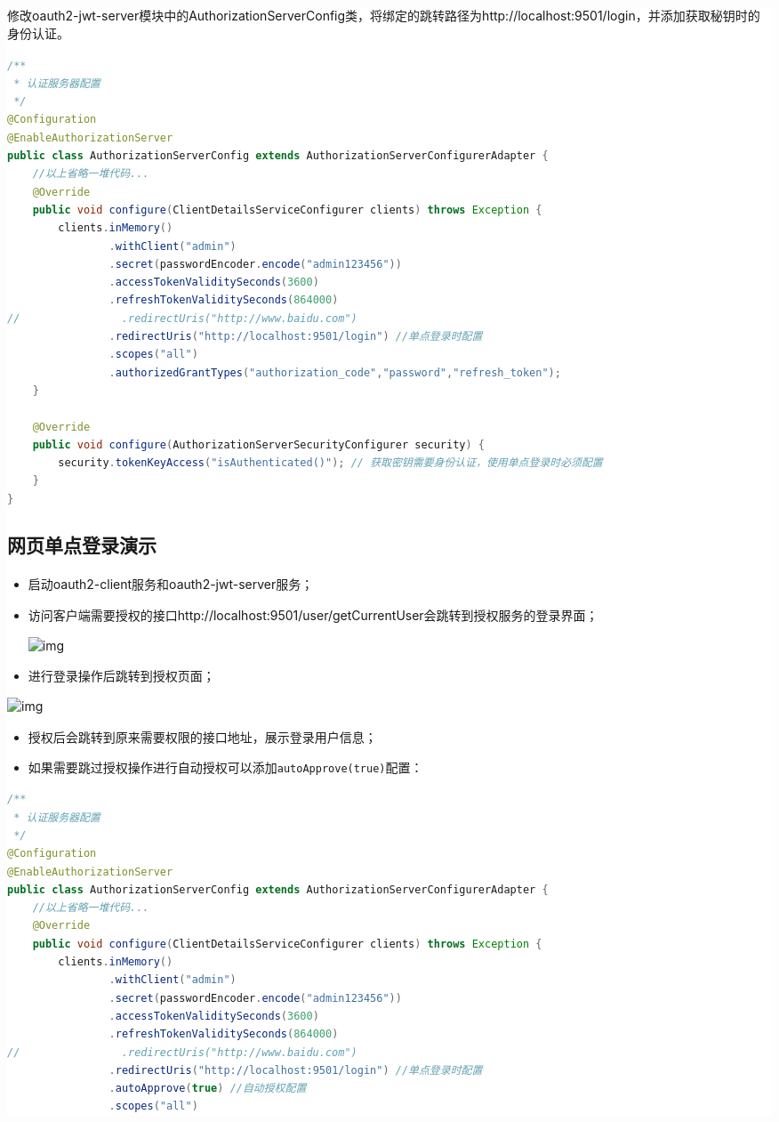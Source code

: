 修改oauth2-jwt-server模块中的AuthorizationServerConfig类，将绑定的跳转路径为http://localhost:9501/login，并添加获取秘钥时的身份认证。

```java
/**
 * 认证服务器配置
 */
@Configuration
@EnableAuthorizationServer
public class AuthorizationServerConfig extends AuthorizationServerConfigurerAdapter {
    //以上省略一堆代码...
    @Override
    public void configure(ClientDetailsServiceConfigurer clients) throws Exception {
        clients.inMemory()
                .withClient("admin")
                .secret(passwordEncoder.encode("admin123456"))
                .accessTokenValiditySeconds(3600)
                .refreshTokenValiditySeconds(864000)
//                .redirectUris("http://www.baidu.com")
                .redirectUris("http://localhost:9501/login") //单点登录时配置
                .scopes("all")
                .authorizedGrantTypes("authorization_code","password","refresh_token");
    }

    @Override
    public void configure(AuthorizationServerSecurityConfigurer security) {
        security.tokenKeyAccess("isAuthenticated()"); // 获取密钥需要身份认证，使用单点登录时必须配置
    }
}
```

## 网页单点登录演示

- 启动oauth2-client服务和oauth2-jwt-server服务；

- 访问客户端需要授权的接口http://localhost:9501/user/getCurrentUser会跳转到授权服务的登录界面；

  ![img](/zbcn.github.io/assets/postImg/springCloud/springcloud16-oauth2单点登陆/spingcloud_security_15.png)

- 进行登录操作后跳转到授权页面；

![img](/zbcn.github.io/assets/postImg/springCloud/springcloud16-oauth2单点登陆/spingcloud_security_16.png)

- 授权后会跳转到原来需要权限的接口地址，展示登录用户信息；

- 如果需要跳过授权操作进行自动授权可以添加`autoApprove(true)`配置：

```java
/**
 * 认证服务器配置
 */
@Configuration
@EnableAuthorizationServer
public class AuthorizationServerConfig extends AuthorizationServerConfigurerAdapter {
    //以上省略一堆代码...
    @Override
    public void configure(ClientDetailsServiceConfigurer clients) throws Exception {
        clients.inMemory()
                .withClient("admin")
                .secret(passwordEncoder.encode("admin123456"))
                .accessTokenValiditySeconds(3600)
                .refreshTokenValiditySeconds(864000)
//                .redirectUris("http://www.baidu.com")
                .redirectUris("http://localhost:9501/login") //单点登录时配置
                .autoApprove(true) //自动授权配置
                .scopes("all")
```